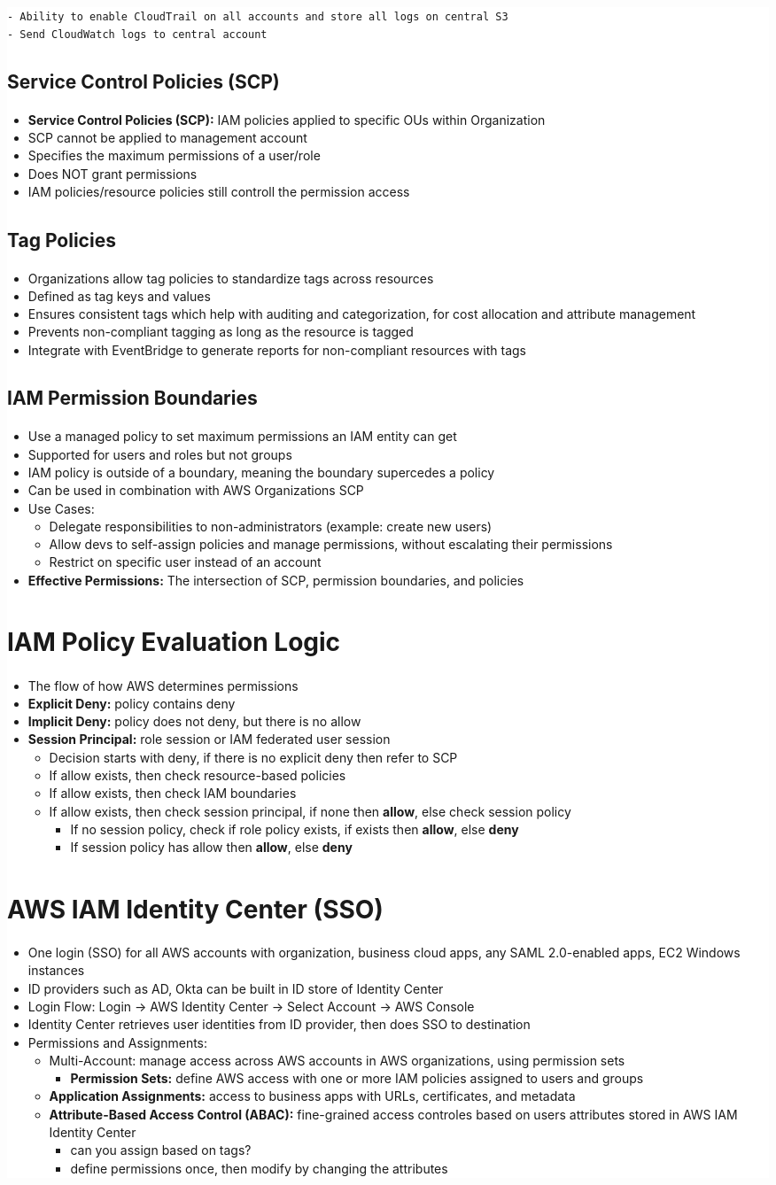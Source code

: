     - Ability to enable CloudTrail on all accounts and store all logs on central S3
    - Send CloudWatch logs to central account

## Service Control Policies (SCP)
- **Service Control Policies (SCP):** IAM policies applied to specific OUs within Organization
- SCP cannot be applied to management account
- Specifies the maximum permissions of a user/role
- Does NOT grant permissions
- IAM policies/resource policies still controll the permission access

## Tag Policies
- Organizations allow tag policies to standardize tags across resources
- Defined as tag keys and values
- Ensures consistent tags which help with auditing and categorization, for cost allocation and attribute management
- Prevents non-compliant tagging as long as the resource is tagged
- Integrate with EventBridge to generate reports for non-compliant resources with tags

## IAM Permission Boundaries
- Use a managed policy to set maximum permissions an IAM entity can get
- Supported for users and roles but not groups
- IAM policy is outside of a boundary, meaning the boundary supercedes a policy
- Can be used in combination with AWS Organizations SCP
- Use Cases:
    - Delegate responsibilities to non-administrators (example: create new users)
    - Allow devs to self-assign policies and manage permissions, without escalating their permissions
    - Restrict on specific user instead of an account
- **Effective Permissions:** The intersection of SCP, permission boundaries, and policies

# IAM Policy Evaluation Logic
- The flow of how AWS determines permissions
- **Explicit Deny:** policy contains deny
- **Implicit Deny:** policy does not deny, but there is no allow
- **Session Principal:** role session or IAM federated user session
    - Decision starts with deny, if there is no explicit deny then refer to SCP
    - If allow exists, then check resource-based policies
    - If allow exists, then check IAM boundaries
    - If allow exists, then check session principal, if none then **allow**, else check session policy
        - If no session policy, check if role policy exists, if exists then **allow**, else **deny**
        - If session policy has allow then **allow**, else **deny**

# AWS IAM Identity Center (SSO)
- One login (SSO) for all AWS accounts with organization, business cloud apps, any SAML 2.0-enabled apps, EC2 Windows instances
- ID providers such as AD, Okta can be built in ID store of Identity Center
- Login Flow: Login -> AWS Identity Center -> Select Account -> AWS Console
- Identity Center retrieves user identities from ID provider, then does SSO to destination
- Permissions and Assignments:
    - Multi-Account: manage access across AWS accounts in AWS organizations, using permission sets
        - **Permission Sets:** define AWS access with one or more IAM policies assigned to users and groups
    - **Application Assignments:** access to business apps with URLs, certificates, and metadata
    - **Attribute-Based Access Control (ABAC):** fine-grained access controles based on users attributes stored in AWS IAM Identity Center
        - can you assign based on tags?
        - define permissions once, then modify by changing the attributes
